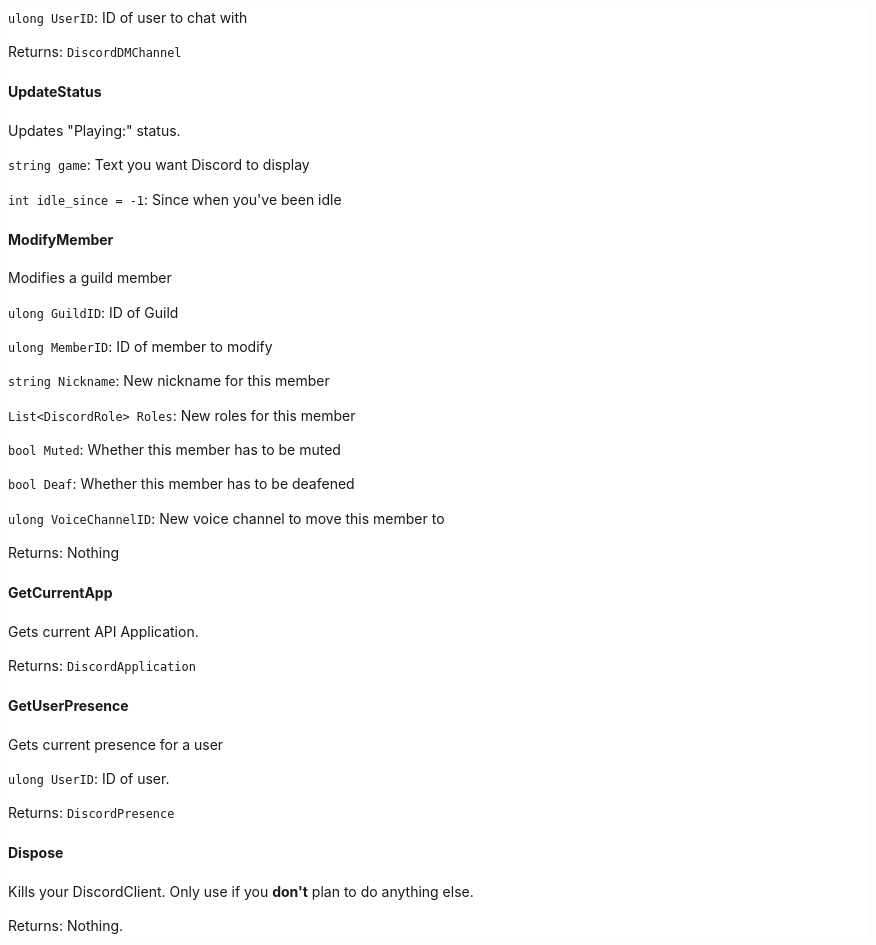 `ulong UserID`: ID of user to chat with

Returns: `DiscordDMChannel`

#### UpdateStatus
Updates "Playing:" status.

`string game`: Text you want Discord to display

`int idle_since = -1`: Since when you've been idle

#### ModifyMember
Modifies a guild member

`ulong GuildID`: ID of Guild

`ulong MemberID`: ID of member to modify

`string Nickname`: New nickname for this member

`List<DiscordRole> Roles`: New roles for this member

`bool Muted`: Whether this member has to be muted

`bool Deaf`: Whether this member has to be deafened

`ulong VoiceChannelID`: New voice channel to move this member to

Returns: Nothing

#### GetCurrentApp
Gets current API Application.

Returns: `DiscordApplication`

#### GetUserPresence
Gets current presence for a user

`ulong UserID`: ID of user.

Returns: `DiscordPresence`

#### Dispose
Kills your DiscordClient. Only use if you **don't** plan to do anything else.

Returns: Nothing.
